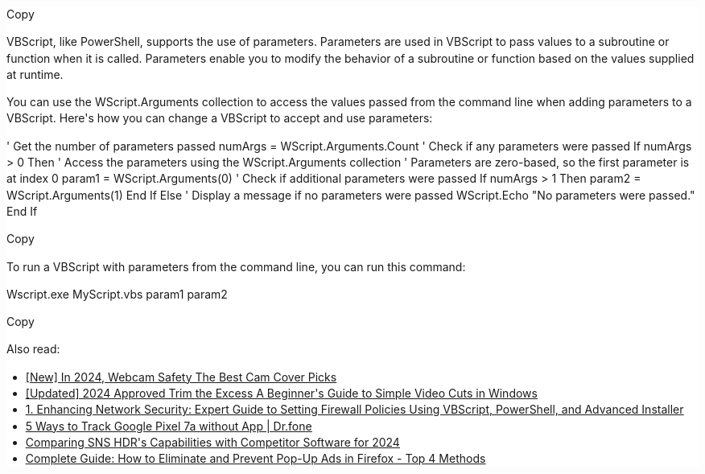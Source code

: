 Copy

VBScript, like PowerShell, supports the use of parameters. Parameters are used in VBScript to pass values to a subroutine or function when it is called. Parameters enable you to modify the behavior of a subroutine or function based on the values supplied at runtime.

You can use the WScript.Arguments collection to access the values passed from the command line when adding parameters to a VBScript. Here's how you can change a VBScript to accept and use parameters:

' Get the number of parameters passed
numArgs = WScript.Arguments.Count
' Check if any parameters were passed
If numArgs > 0 Then
    ' Access the parameters using the WScript.Arguments collection
    ' Parameters are zero-based, so the first parameter is at index 0
    param1 = WScript.Arguments(0)
    ' Check if additional parameters were passed
    If numArgs > 1 Then
        param2 = WScript.Arguments(1)
    End If
Else
    ' Display a message if no parameters were passed
    WScript.Echo "No parameters were passed."
End If

Copy

To run a VBScript with parameters from the command line, you can run this command:

Wscript.exe MyScript.vbs param1 param2

Copy

<ins class="adsbygoogle"
     style="display:block"
     data-ad-format="autorelaxed"
     data-ad-client="ca-pub-7571918770474297"
     data-ad-slot="1223367746"></ins>

<ins class="adsbygoogle"
     style="display:block"
     data-ad-client="ca-pub-7571918770474297"
     data-ad-slot="8358498916"
     data-ad-format="auto"
     data-full-width-responsive="true"></ins>

<span class="atpl-alsoreadstyle">Also read:</span>
<div><ul>
<li><a href="https://screen-video-capture.techidaily.com/new-in-2024-webcam-safety-the-best-cam-cover-picks/"><u>[New] In 2024, Webcam Safety The Best Cam Cover Picks</u></a></li>
<li><a href="https://vp-tips.techidaily.com/updated-2024-approved-trim-the-excess-a-beginners-guide-to-simple-video-cuts-in-windows/"><u>[Updated] 2024 Approved Trim the Excess A Beginner's Guide to Simple Video Cuts in Windows</u></a></li>
<li><a href="https://win-updates.techidaily.com/1-enhancing-network-security-expert-guide-to-setting-firewall-policies-using-vbscript-powershell-and-advanced-installer/"><u>1. Enhancing Network Security: Expert Guide to Setting Firewall Policies Using VBScript, PowerShell, and Advanced Installer</u></a></li>
<li><a href="https://android-location-track.techidaily.com/5-ways-to-track-google-pixel-7a-without-app-drfone-by-drfone-virtual-android/"><u>5 Ways to Track Google Pixel 7a without App | Dr.fone</u></a></li>
<li><a href="https://extra-resources.techidaily.com/comparing-sns-hdrs-capabilities-with-competitor-software-for-2024/"><u>Comparing SNS HDR's Capabilities with Competitor Software for 2024</u></a></li>
<li><a href="https://win-updates.techidaily.com/complete-guide-how-to-eliminate-and-prevent-pop-up-ads-in-firefox-top-4-methods/"><u>Complete Guide: How to Eliminate and Prevent Pop-Up Ads in Firefox - Top 4 Methods</u></a></li>